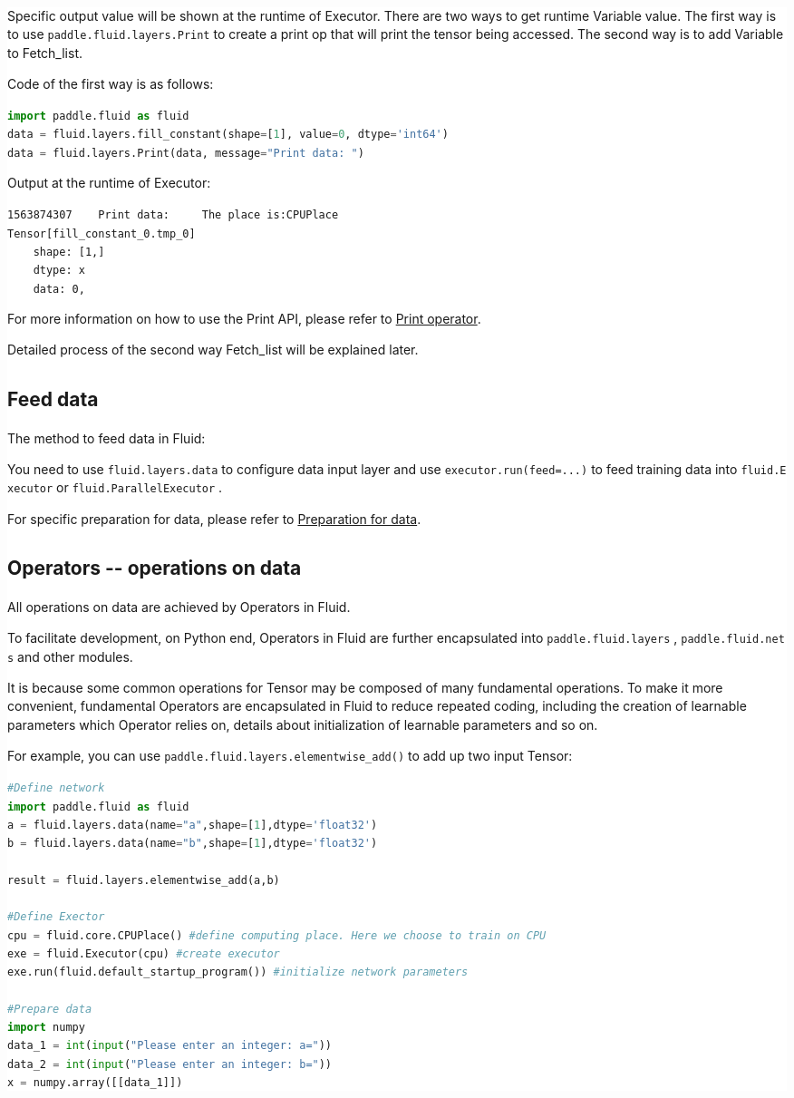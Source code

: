Specific output value will be shown at the runtime of Executor. There are two ways to get runtime Variable value. The first way is to  use `paddle.fluid.layers.Print` to create a print op that will print the tensor being accessed. The second way is to add Variable to Fetch_list.

Code of the first way is as follows:

```python
import paddle.fluid as fluid
data = fluid.layers.fill_constant(shape=[1], value=0, dtype='int64')
data = fluid.layers.Print(data, message="Print data: ")
```

Output at  the runtime of Executor:

```
1563874307    Print data:     The place is:CPUPlace
Tensor[fill_constant_0.tmp_0]
    shape: [1,]
    dtype: x
    data: 0,
```

For more information on how to use the Print API, please refer to [Print operator](https://www.paddlepaddle.org.cn/documentation/docs/en/1.5/api/layers/control_flow.html#print).

Detailed process of the second way Fetch_list will be explained later.

## Feed data

The method to feed data in Fluid:

You need to use `fluid.layers.data` to configure data input layer and use ``executor.run(feed=...)`` to feed training data into `fluid.Executor` or `fluid.ParallelExecutor` .

For specific preparation for data, please refer to [Preparation for data](../../../advanced_guide/data_preparing/index_en.html).


## Operators -- operations on data

All operations on data are achieved by Operators in Fluid.

To facilitate development, on Python end, Operators in Fluid are further encapsulated into `paddle.fluid.layers` , `paddle.fluid.nets` and other modules.

It is because some common operations for Tensor may be composed of many fundamental operations. To make it more convenient, fundamental Operators are encapsulated in Fluid to reduce repeated coding, including the creation of learnable parameters which Operator relies on, details about initialization of learnable parameters and so on.

For example, you can use `paddle.fluid.layers.elementwise_add()` to add up two input Tensor:

```python
#Define network
import paddle.fluid as fluid
a = fluid.layers.data(name="a",shape=[1],dtype='float32')
b = fluid.layers.data(name="b",shape=[1],dtype='float32')

result = fluid.layers.elementwise_add(a,b)

#Define Exector
cpu = fluid.core.CPUPlace() #define computing place. Here we choose to train on CPU
exe = fluid.Executor(cpu) #create executor
exe.run(fluid.default_startup_program()) #initialize network parameters

#Prepare data
import numpy
data_1 = int(input("Please enter an integer: a="))
data_2 = int(input("Please enter an integer: b="))
x = numpy.array([[data_1]])
```